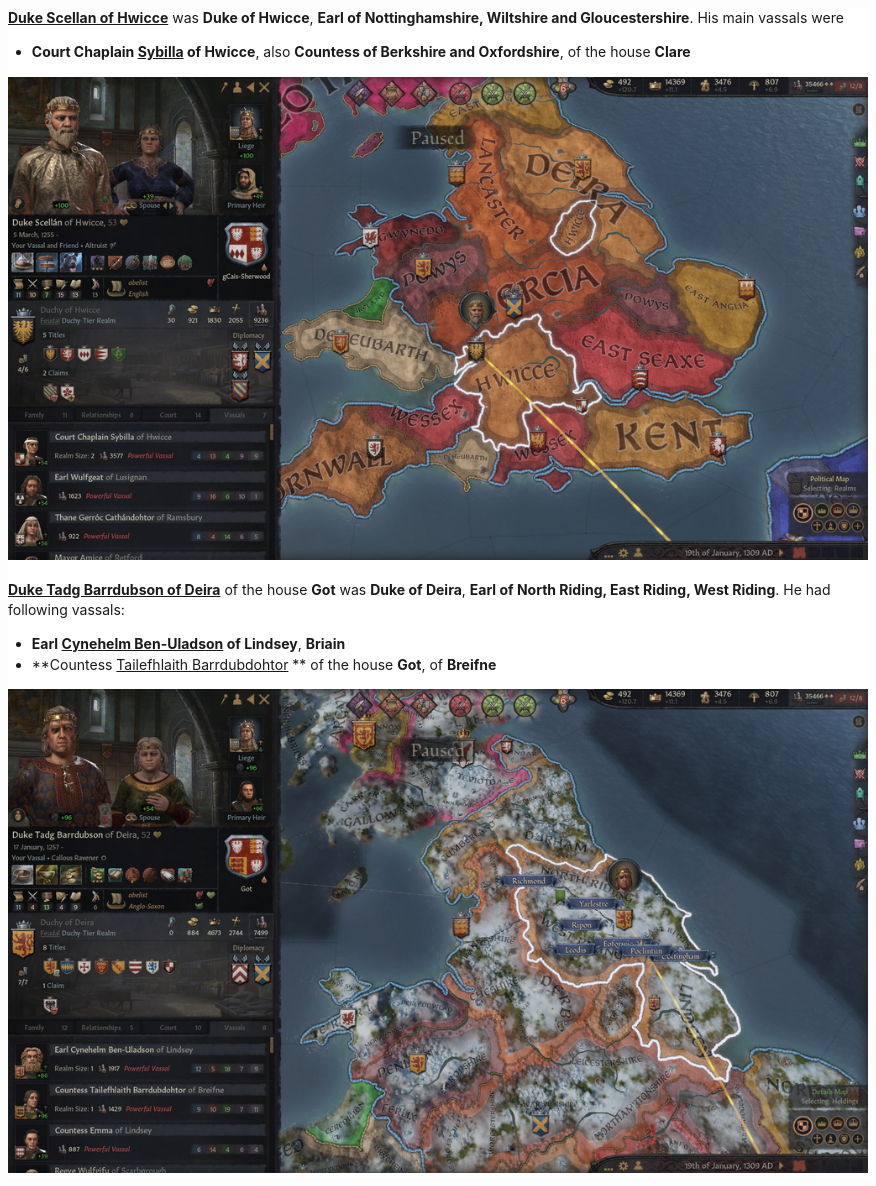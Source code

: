 [**Duke Scellan of Hwicce**](../p/scellan_1255.md) was **Duke of Hwicce**, **Earl of Nottinghamshire, Wiltshire and Gloucestershire**. His main vassals were 
- **Court Chaplain [Sybilla](../p/sybilla_1248.md) of Hwicce**, also **Countess of Berkshire and Oxfordshire**, of the house **Clare** 

![img](18-Queen-Eithne-1309/map4.jpg) 


[**Duke Tadg Barrdubson of Deira**](../p/tadg_barrdubson_1257.md) of the house **Got** was **Duke of Deira**, **Earl of North Riding, East Riding, West Riding**. He had following vassals:

- **Earl [Cynehelm Ben-Uladson](../p/cynehelm_ben-uladson_1270.md) of Lindsey**, **Briain**
- **Countess [Tailefhlaith Barrdubdohtor](../p/tailefhlaith_barrdubdohtor_1252.md) ** of the house **Got**, of **Breifne**

![img](18-Queen-Eithne-1309/map5.jpg) 
